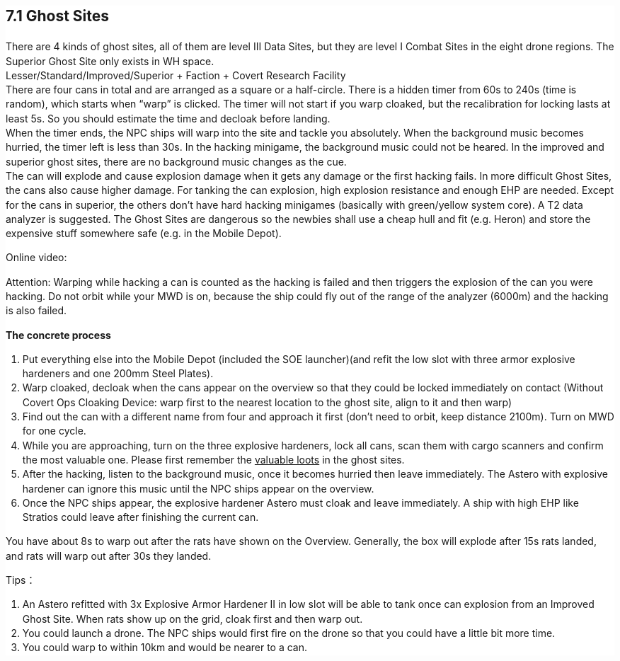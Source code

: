 ## 7.1 Ghost Sites

There are 4 kinds of ghost sites, all of them are level III Data Sites, but they are level I Combat Sites in the eight drone regions. The Superior Ghost Site only exists in WH space. <br>
Lesser/Standard/Improved/Superior + Faction + Covert Research Facility <br>
There are four cans in total and are arranged as a square or a half-circle. There is a hidden timer from 60s to 240s (time is random), which starts when “warp” is clicked. The timer will not start if you warp cloaked, but the recalibration for locking lasts at least 5s. So you should estimate the time and decloak before landing. <br>
When the timer ends, the NPC ships will warp into the site and tackle you absolutely. When the background music becomes hurried, the timer left is less than 30s. In the hacking minigame, the background music could not be heared. In the improved and superior ghost sites, there are no background music changes as the cue. <br>
The can will explode and cause explosion damage when it gets any damage or the first hacking fails. In more difficult Ghost Sites, the cans also cause higher damage. For tanking the can explosion, high explosion resistance and enough EHP are needed. Except for the cans in superior, the others don’t have hard hacking minigames (basically with green/yellow system core). A T2 data analyzer is suggested. The Ghost Sites are dangerous so the newbies shall use a cheap hull and fit (e.g. Heron) and store the expensive stuff somewhere safe (e.g. in the Mobile Depot).

Online video:
<iframe height=480px src="//player.bilibili.com/player.html?aid=31057239&bvid=BV1NW411Z7Cq&page=6" scrolling="no" border="0" frameborder="no" framespacing="0" allowfullscreen="true" ></iframe>

Attention: Warping while hacking a can is counted as the hacking is failed and then triggers the explosion of the can you were hacking. Do not orbit while your MWD is on, because the ship could fly out of the range of the analyzer (6000m) and the hacking is also failed.

**The concrete process**

1.	Put everything else into the Mobile Depot (included the SOE launcher)(and refit the low slot with three armor explosive hardeners and one 200mm Steel Plates).
2.	Warp cloaked, decloak when the cans appear on the overview so that they could be locked immediately on contact (Without Covert Ops Cloaking Device: warp first to the nearest location to the ghost site, align to it and then warp)
3.	Find out the can with a different name from four and approach it first (don’t need to orbit, keep distance 2100m). Turn on MWD for one cycle.
4.	While you are approaching, turn on the three explosive hardeners, lock all cans, scan them with cargo scanners and confirm the most valuable one. Please first remember the [valuable loots](对应链接) in the ghost sites.
5.	After the hacking, listen to the background music, once it becomes hurried then leave immediately. The Astero with explosive hardener can ignore this music until the NPC ships appear on the overview.
6.	Once the NPC ships appear, the explosive hardener Astero must cloak and leave immediately. A ship with high EHP like Stratios could leave after finishing the current can.

You have about 8s to warp out after the rats have shown on the Overview. Generally, the box will explode after 15s rats landed, and rats will warp out after 30s they landed.

Tips：
1.	An Astero refitted with 3x Explosive Armor Hardener II in low slot will be able to tank once can explosion from an Improved Ghost Site. When rats show up on the grid, cloak first and then warp out. 
2.	You could launch a drone. The NPC ships would first fire on the drone so that you could have a little bit more time.
3.	You could warp to within 10km and would be nearer to a can.
